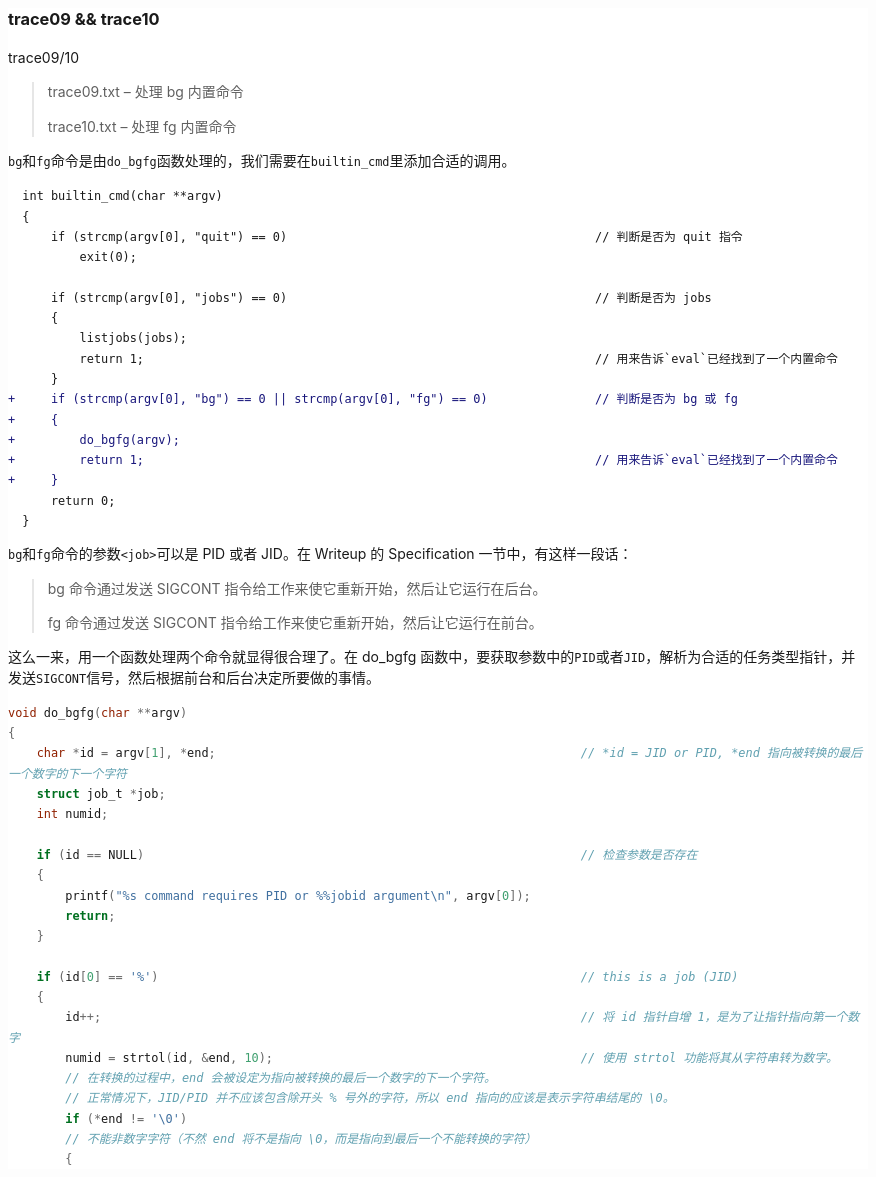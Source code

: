 ### trace09 && trace10

trace09/10

> trace09.txt – 处理 bg 内置命令
>
> trace10.txt – 处理 fg 内置命令

`bg`和`fg`命令是由`do_bgfg`函数处理的，我们需要在`builtin_cmd`里添加合适的调用。

```diff
  int builtin_cmd(char **argv)
  {
      if (strcmp(argv[0], "quit") == 0)                                           // 判断是否为 quit 指令
          exit(0);

      if (strcmp(argv[0], "jobs") == 0)                                           // 判断是否为 jobs
      {
          listjobs(jobs);
          return 1;                                                               // 用来告诉`eval`已经找到了一个内置命令
      }
+     if (strcmp(argv[0], "bg") == 0 || strcmp(argv[0], "fg") == 0)               // 判断是否为 bg 或 fg
+     {
+         do_bgfg(argv);
+         return 1;                                                               // 用来告诉`eval`已经找到了一个内置命令
+     }
      return 0;
  }
```

`bg`和`fg`命令的参数`<job>`可以是 PID 或者 JID。在 Writeup 的 Specification 一节中，有这样一段话：

> bg <job> 命令通过发送 SIGCONT 指令给工作来使它重新开始，然后让它运行在后台。
>
> fg <job> 命令通过发送 SIGCONT 指令给工作来使它重新开始，然后让它运行在前台。

这么一来，用一个函数处理两个命令就显得很合理了。在 do_bgfg 函数中，要获取参数中的`PID`或者`JID`，解析为合适的任务类型指针，并发送`SIGCONT`信号，然后根据前台和后台决定所要做的事情。

```c
void do_bgfg(char **argv)
{
    char *id = argv[1], *end;                                                   // *id = JID or PID, *end 指向被转换的最后一个数字的下一个字符
    struct job_t *job;
    int numid;

    if (id == NULL)                                                             // 检查参数是否存在
    {
        printf("%s command requires PID or %%jobid argument\n", argv[0]);
        return;
    }

    if (id[0] == '%')                                                           // this is a job (JID)
    {
        id++;                                                                   // 将 id 指针自增 1，是为了让指针指向第一个数字
        numid = strtol(id, &end, 10);                                           // 使用 strtol 功能将其从字符串转为数字。
        // 在转换的过程中，end 会被设定为指向被转换的最后一个数字的下一个字符。
        // 正常情况下，JID/PID 并不应该包含除开头 % 号外的字符，所以 end 指向的应该是表示字符串结尾的 \0。
        if (*end != '\0')
        // 不能非数字字符（不然 end 将不是指向 \0，而是指向到最后一个不能转换的字符）
        {
```